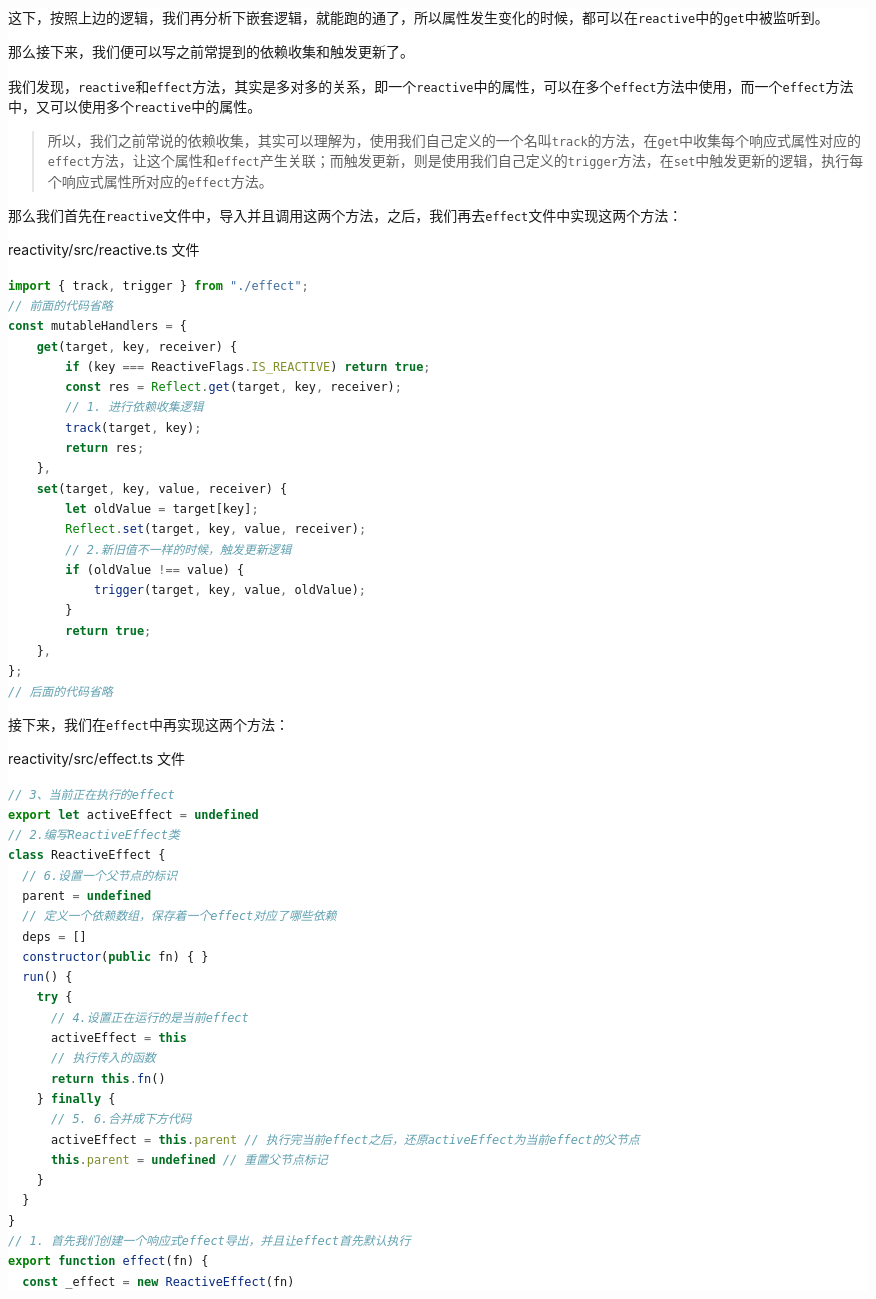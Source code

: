 这下，按照上边的逻辑，我们再分析下嵌套逻辑，就能跑的通了，所以属性发生变化的时候，都可以在`reactive`中的`get`中被监听到。

那么接下来，我们便可以写之前常提到的依赖收集和触发更新了。

我们发现，`reactive`和`effect`方法，其实是多对多的关系，即一个`reactive`中的属性，可以在多个`effect`方法中使用，而一个`effect`方法中，又可以使用多个`reactive`中的属性。

> 所以，我们之前常说的依赖收集，其实可以理解为，使用我们自己定义的一个名叫`track`的方法，在`get`中收集每个响应式属性对应的`effect`方法，让这个属性和`effect`产生关联；而触发更新，则是使用我们自己定义的`trigger`方法，在`set`中触发更新的逻辑，执行每个响应式属性所对应的`effect`方法。

那么我们首先在`reactive`文件中，导入并且调用这两个方法，之后，我们再去`effect`文件中实现这两个方法：

reactivity/src/reactive.ts 文件

```javascript
import { track, trigger } from "./effect";
// 前面的代码省略
const mutableHandlers = {
	get(target, key, receiver) {
		if (key === ReactiveFlags.IS_REACTIVE) return true;
		const res = Reflect.get(target, key, receiver);
		// 1. 进行依赖收集逻辑
		track(target, key);
		return res;
	},
	set(target, key, value, receiver) {
		let oldValue = target[key];
		Reflect.set(target, key, value, receiver);
		// 2.新旧值不一样的时候，触发更新逻辑
		if (oldValue !== value) {
			trigger(target, key, value, oldValue);
		}
		return true;
	},
};
// 后面的代码省略
```

接下来，我们在`effect`中再实现这两个方法：

reactivity/src/effect.ts 文件

```javascript
// 3、当前正在执行的effect
export let activeEffect = undefined
// 2.编写ReactiveEffect类
class ReactiveEffect {
  // 6.设置一个父节点的标识
  parent = undefined
  // 定义一个依赖数组，保存着一个effect对应了哪些依赖
  deps = []
  constructor(public fn) { }
  run() {
    try {
      // 4.设置正在运行的是当前effect
      activeEffect = this
      // 执行传入的函数
      return this.fn()
    } finally {
      // 5. 6.合并成下方代码
      activeEffect = this.parent // 执行完当前effect之后，还原activeEffect为当前effect的父节点
      this.parent = undefined // 重置父节点标记
    }
  }
}
// 1. 首先我们创建一个响应式effect导出，并且让effect首先默认执行
export function effect(fn) {
  const _effect = new ReactiveEffect(fn)
```